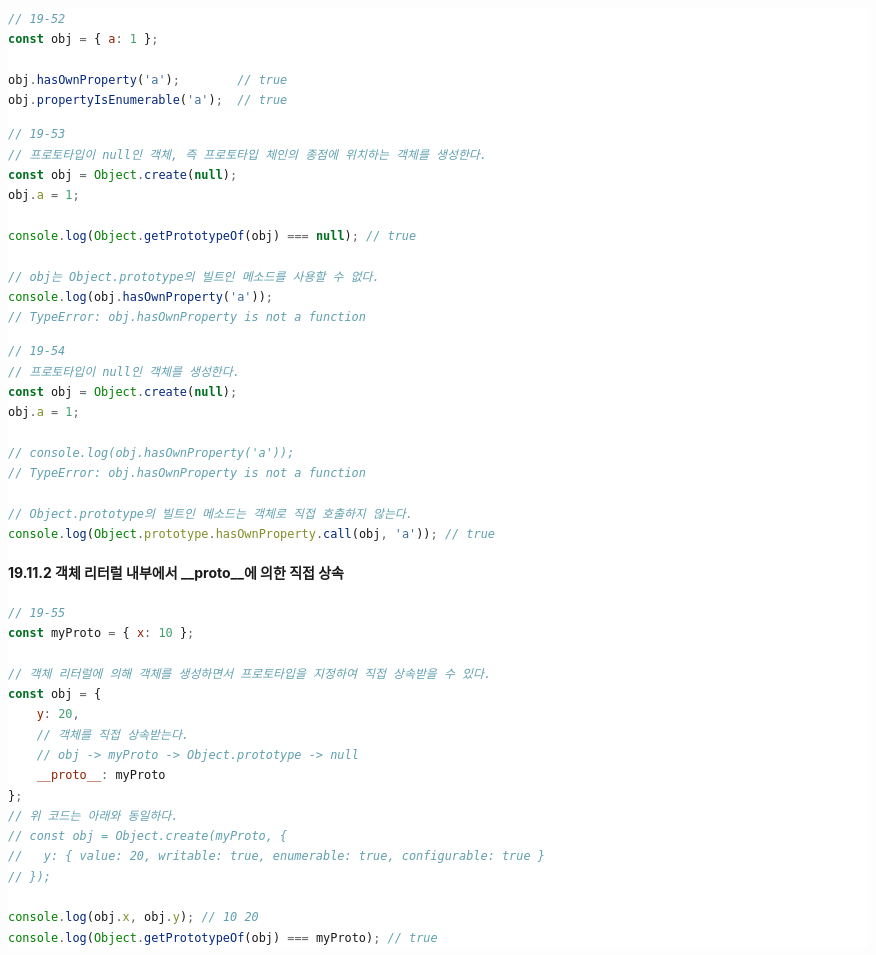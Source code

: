 ```javascript
// 19-52
const obj = { a: 1 };

obj.hasOwnProperty('a');        // true
obj.propertyIsEnumerable('a');  // true
```

```javascript
// 19-53
// 프로토타입이 null인 객체, 즉 프로토타입 체인의 종점에 위치하는 객체를 생성한다.
const obj = Object.create(null);
obj.a = 1;

console.log(Object.getPrototypeOf(obj) === null); // true

// obj는 Object.prototype의 빌트인 메소드를 사용할 수 없다.
console.log(obj.hasOwnProperty('a'));
// TypeError: obj.hasOwnProperty is not a function
```

```javascript
// 19-54
// 프로토타입이 null인 객체를 생성한다.
const obj = Object.create(null);
obj.a = 1;

// console.log(obj.hasOwnProperty('a'));
// TypeError: obj.hasOwnProperty is not a function

// Object.prototype의 빌트인 메소드는 객체로 직접 호출하지 않는다.
console.log(Object.prototype.hasOwnProperty.call(obj, 'a')); // true
```

#### 19.11.2 객체 리터럴 내부에서 \_\_proto\_\_에 의한 직접 상속

```javascript
// 19-55
const myProto = { x: 10 };

// 객체 리터럴에 의해 객체를 생성하면서 프로토타입을 지정하여 직접 상속받을 수 있다.
const obj = {
    y: 20,
    // 객체를 직접 상속받는다.
    // obj -> myProto -> Object.prototype -> null
    __proto__: myProto
};
// 위 코드는 아래와 동일하다.
// const obj = Object.create(myProto, {
//   y: { value: 20, writable: true, enumerable: true, configurable: true }
// });

console.log(obj.x, obj.y); // 10 20
console.log(Object.getPrototypeOf(obj) === myProto); // true
```
